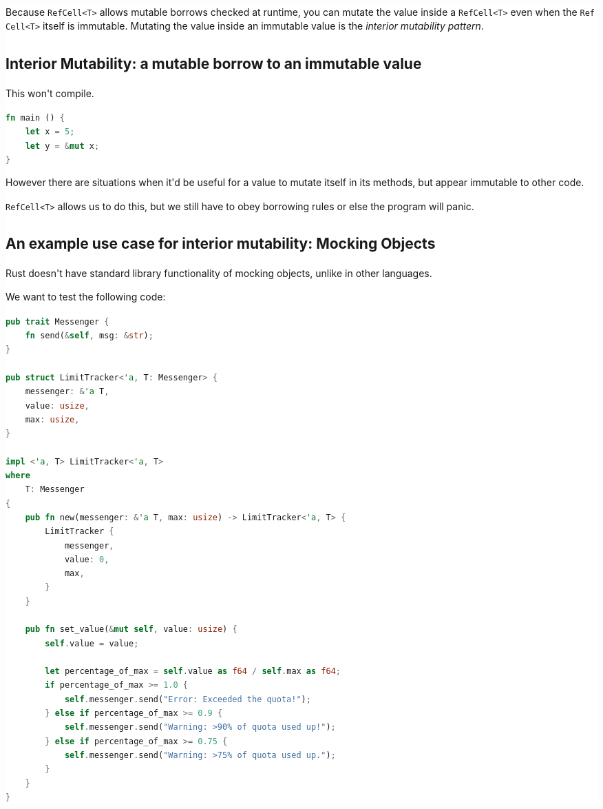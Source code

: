 Because `RefCell<T>` allows mutable borrows checked at runtime,
you can mutate the value inside a `RefCell<T>` even when the `RefCell<T>` itself is immutable.
Mutating the value inside an immutable value is the _interior mutability pattern_.

## Interior Mutability: a mutable borrow to an immutable value

This won't compile.
```rust
fn main () {
    let x = 5;
    let y = &mut x;
}
```

However there are situations when it'd be useful for a value to mutate itself in its methods, but appear immutable to other code.

`RefCell<T>` allows us to do this,
but we still have to obey borrowing rules or else the program will panic.

## An example use case for interior mutability: Mocking Objects

Rust doesn't have standard library functionality of mocking objects,
unlike in other languages.

We want to test the following code:
```rust
pub trait Messenger {
    fn send(&self, msg: &str);
}

pub struct LimitTracker<'a, T: Messenger> {
    messenger: &'a T,
    value: usize,
    max: usize,
}

impl <'a, T> LimitTracker<'a, T>
where
    T: Messenger
{
    pub fn new(messenger: &'a T, max: usize) -> LimitTracker<'a, T> {
        LimitTracker {
            messenger,
            value: 0,
            max,
        }
    }

    pub fn set_value(&mut self, value: usize) {
        self.value = value;
        
        let percentage_of_max = self.value as f64 / self.max as f64;
        if percentage_of_max >= 1.0 {
            self.messenger.send("Error: Exceeded the quota!");           
        } else if percentage_of_max >= 0.9 {
            self.messenger.send("Warning: >90% of quota used up!");
        } else if percentage_of_max >= 0.75 {
            self.messenger.send("Warning: >75% of quota used up.");
        }
    }
}
```